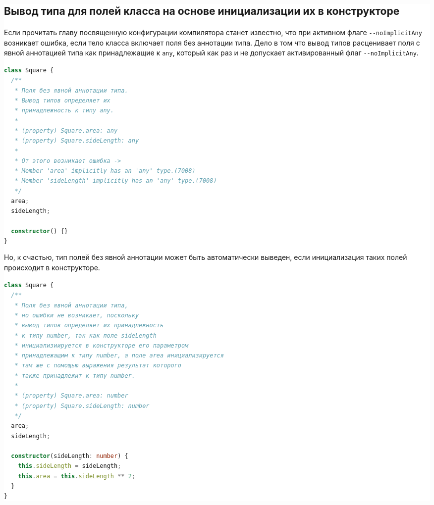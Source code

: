 ## Вывод типа для полей класса на основе инициализации их в конструкторе

Если прочитать главу посвященную конфигурации компилятора станет известно, что при активном флаге `--noImplicitAny` возникает ошибка, если тело класса включает поля без аннотации типа. Дело в том что вывод типов расценивает поля с явной аннотацией типа как принадлежащие к `any`, который как раз и не допускает активированный флаг `--noImplicitAny`.

```ts
class Square {
  /**
   * Поля без явной аннотации типа.
   * Вывод типов определяет их
   * принадлежность к типу any.
   *
   * (property) Square.area: any
   * (property) Square.sideLength: any
   *
   * От этого возникает ошибка ->
   * Member 'area' implicitly has an 'any' type.(7008)
   * Member 'sideLength' implicitly has an 'any' type.(7008)
   */
  area;
  sideLength;

  constructor() {}
}
```

Но, к счастью, тип полей без явной аннотации может быть автоматически выведен, если инициализация таких полей происходит в конструкторе.

```ts
class Square {
  /**
   * Поля без явной аннотации типа,
   * но ошибки не возникает, поскольку
   * вывод типов определяет их принадлежность
   * к типу number, так как поле sideLength
   * инициализиируется в конструкторе его параметром
   * принадлежащим к типу number, а поле area инициализируется
   * там же с помощью выражения результат которого
   * также принадлежит к типу number.
   *
   * (property) Square.area: number
   * (property) Square.sideLength: number
   */
  area;
  sideLength;

  constructor(sideLength: number) {
    this.sideLength = sideLength;
    this.area = this.sideLength ** 2;
  }
}
```

